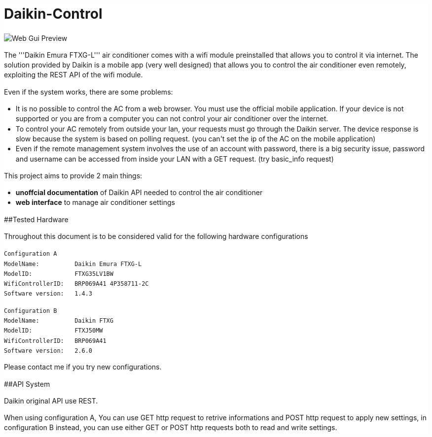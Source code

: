 Daikin-Control
==============

![Web Gui Preview](https://raw.githubusercontent.com/ael-code/daikin-control/master/web_gui.png)

The '''Daikin Emura FTXG-L''' air conditioner comes with a wifi module preinstalled that allows you to control it via internet.
The solution provided by Daikin is a mobile app (very well designed) that allows you to control the air conditioner even remotely, exploiting the REST API of the wifi module.

Even if the system works, there are some problems:

- It is no possible to control the AC from a web browser. You must use the official mobile application. If your device is not supported or you are from a computer you can not control your air conditioner over the internet.
- To control your AC remotely from outside your lan, your requests must go through the Daikin server. The device response is slow because the system is based on polling request. (you can't set the ip of the AC on the mobile application)
- Even if the remote management system involves the use of an account with password, there is a big security issue, password and username can be accessed from inside your LAN with a GET request. (try basic_info request)


This project aims to provide 2 main things:

- **unoffcial documentation** of Daikin API needed to control the air conditioner
- **web interface** to manage air conditioner settings


##Tested Hardware

Throughout this document is to be considered valid for the following hardware configurations

```
Configuration A
ModelName:          Daikin Emura FTXG-L
ModelID:            FTXG35LV1BW
WifiControllerID:   BRP069A41 4P358711-2C
Software version:   1.4.3
```
```
Configuration B
ModelName:          Daikin FTXG
ModelID:            FTXJ50MW
WifiControllerID:   BRP069A41
Software version:   2.6.0
```



Please contact me if you try new configurations.

##API System

Daikin original API use REST.

When using configuration A, You can use GET http request to retrive informations and POST http request to apply new settings, in configuration B instead, you can use either GET or POST http requests both to read and write settings.
